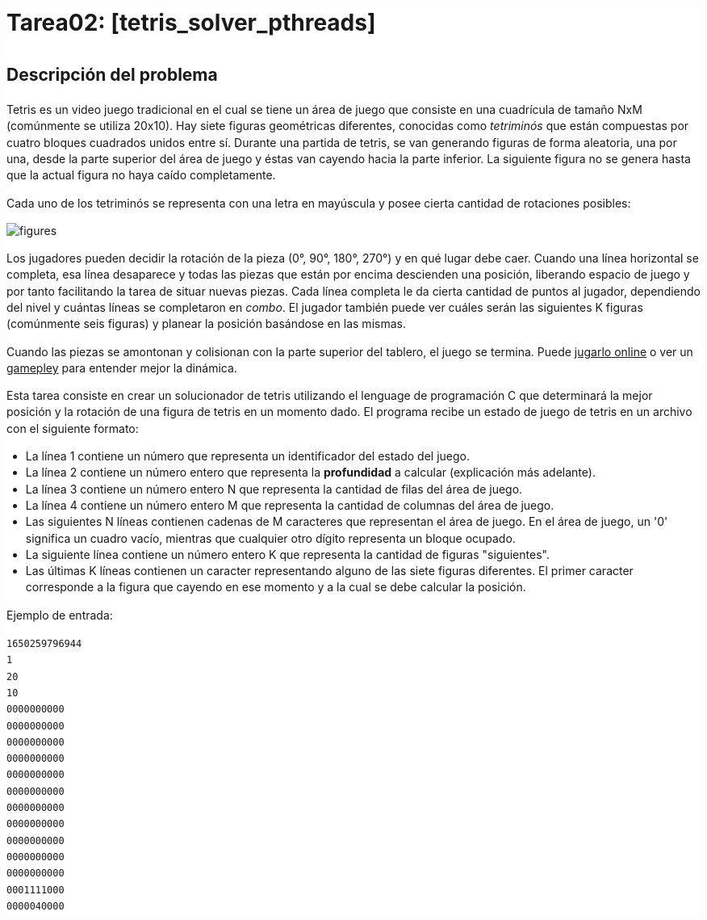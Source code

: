 # Tarea02: [tetris_solver_pthreads]
 
## Descripción del problema

Tetris es un video juego tradicional en el cual se tiene un área de juego que consiste en una cuadrícula de tamaño NxM (comúnmente se utiliza 20x10). Hay siete figuras geométricas diferentes, conocidas como *tetriminós* que están compuestas por cuatro bloques cuadrados unidos entre sí. Durante una partida de tetris, se van generando figuras de forma aleatoria, una por una, desde la parte superior del área de juego y éstas van cayendo hacia la parte inferior. La siguiente figura no se genera hasta que la actual figura no haya caído completamente.

Cada uno de los tetriminós se representa con una letra en mayúscula y posee cierta cantidad de rotaciones posibles:

![figures](http://jocan3.com/misc_images/tetris_figures.png)

Los jugadores pueden decidir la rotación de la pieza (0°, 90°, 180°, 270°) y en qué lugar debe caer. Cuando una línea horizontal se completa, esa línea desaparece y todas las piezas que están por encima descienden una posición, liberando espacio de juego y por tanto facilitando la tarea de situar nuevas piezas. Cada línea completa le da cierta cantidad de puntos al jugador, dependiendo del nivel y cuántas líneas se completaron en *combo*. El jugador también puede ver cuáles serán las siguientes K figuras (comúnmente seis figuras) y planear la posición basándose en las mismas.

Cuando las piezas se amontonan y colisionan con la parte superior del tablero, el juego se termina. Puede [jugarlo online](https://tetris.com/play-tetris) o ver un [gamepley](https://www.youtube.com/watch?v=QQ5U-rN7Veg) para entender mejor la dinámica.

Esta tarea consiste en crear un solucionador de tetris utilizando el lenguage de programación C que determinará la mejor posición y la rotación de una figura de tetris en un momento dado. El programa recibe un estado de juego de tetris en un archivo con el siguiente formato:

- La línea 1 contiene un número que representa un identificador del estado del juego.
- La línea 2 contiene un número entero que representa la **profundidad** a calcular (explicación más adelante).
- La línea 3 contiene un número entero N que representa la cantidad de filas del área de juego.
- La línea 4 contiene un número entero M que representa la cantidad de columnas del área de juego.
- Las siguientes N líneas contienen cadenas de M caracteres que representan el área de juego. En el área de juego, un '0' significa un cuadro vacío, mientras que cualquier otro dígito representa un bloque ocupado.
- La siguiente línea contiene un número entero K que representa la cantidad de figuras "siguientes".
- Las últimas K líneas contienen un caracter representando alguno de las siete figuras diferentes. El primer caracter corresponde a la figura que cayendo en ese momento y a la cual se debe calcular la posición.

Ejemplo de entrada:

```
1650259796944
1
20
10
0000000000
0000000000
0000000000
0000000000
0000000000
0000000000
0000000000
0000000000
0000000000
0000000000
0000000000
0001111000
0000040000
```